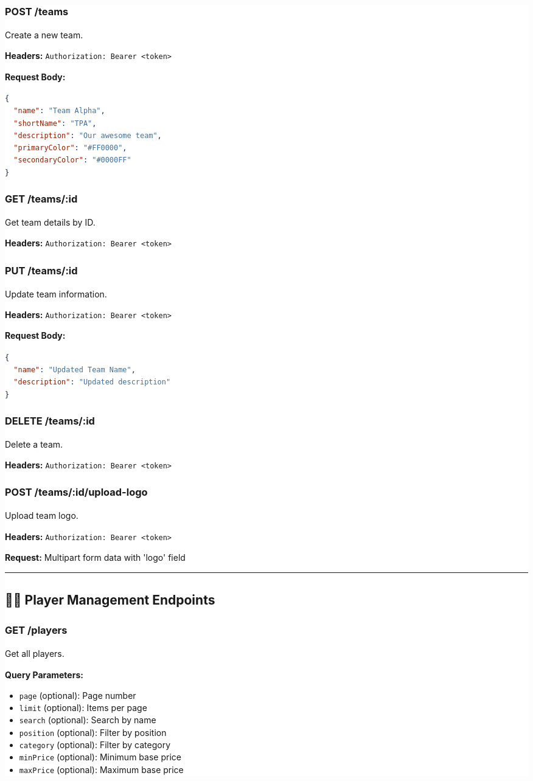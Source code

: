### POST /teams
Create a new team.

**Headers:** `Authorization: Bearer <token>`

**Request Body:**
```json
{
  "name": "Team Alpha",
  "shortName": "TPA",
  "description": "Our awesome team",
  "primaryColor": "#FF0000",
  "secondaryColor": "#0000FF"
}
```

### GET /teams/:id
Get team details by ID.

**Headers:** `Authorization: Bearer <token>`

### PUT /teams/:id
Update team information.

**Headers:** `Authorization: Bearer <token>`

**Request Body:**
```json
{
  "name": "Updated Team Name",
  "description": "Updated description"
}
```

### DELETE /teams/:id
Delete a team.

**Headers:** `Authorization: Bearer <token>`

### POST /teams/:id/upload-logo
Upload team logo.

**Headers:** `Authorization: Bearer <token>`

**Request:** Multipart form data with 'logo' field

---

## 🏃‍♂️ Player Management Endpoints

### GET /players
Get all players.

**Query Parameters:**
- `page` (optional): Page number
- `limit` (optional): Items per page
- `search` (optional): Search by name
- `position` (optional): Filter by position
- `category` (optional): Filter by category
- `minPrice` (optional): Minimum base price
- `maxPrice` (optional): Maximum base price
